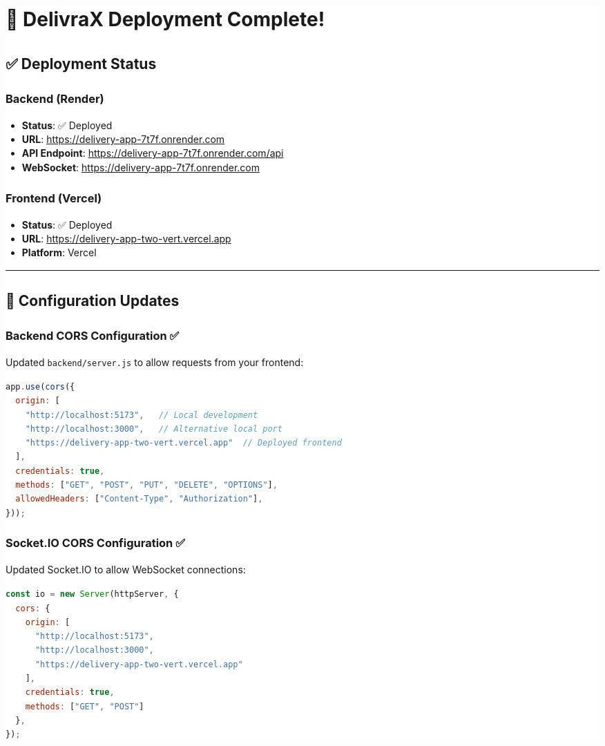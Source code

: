 # 🎉 DelivraX Deployment Complete!

## ✅ Deployment Status

### Backend (Render)
- **Status**: ✅ Deployed
- **URL**: https://delivery-app-7t7f.onrender.com
- **API Endpoint**: https://delivery-app-7t7f.onrender.com/api
- **WebSocket**: https://delivery-app-7t7f.onrender.com

### Frontend (Vercel)
- **Status**: ✅ Deployed
- **URL**: https://delivery-app-two-vert.vercel.app
- **Platform**: Vercel

---

## 🔧 Configuration Updates

### Backend CORS Configuration ✅

Updated `backend/server.js` to allow requests from your frontend:

```javascript
app.use(cors({
  origin: [
    "http://localhost:5173",   // Local development
    "http://localhost:3000",   // Alternative local port
    "https://delivery-app-two-vert.vercel.app"  // Deployed frontend
  ],
  credentials: true,
  methods: ["GET", "POST", "PUT", "DELETE", "OPTIONS"],
  allowedHeaders: ["Content-Type", "Authorization"],
}));
```

### Socket.IO CORS Configuration ✅

Updated Socket.IO to allow WebSocket connections:

```javascript
const io = new Server(httpServer, {
  cors: {
    origin: [
      "http://localhost:5173",
      "http://localhost:3000",
      "https://delivery-app-two-vert.vercel.app"
    ],
    credentials: true,
    methods: ["GET", "POST"]
  },
});
```
